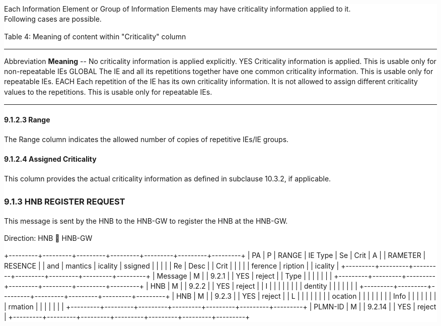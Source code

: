 Each Information Element or Group of Information Elements may have
criticality information applied to it.\
Following cases are possible.

Table 4: Meaning of content within \"Criticality\" column

  -------------- -------------------------------------------------------------------------------------------------------------------------------------------------------------------------------------
  Abbreviation   **Meaning**
  --             No criticality information is applied explicitly.
  YES            Criticality information is applied. This is usable only for non-repeatable IEs
  GLOBAL         The IE and all its repetitions together have one common criticality information. This is usable only for repeatable IEs.
  EACH           Each repetition of the IE has its own criticality information. It is not allowed to assign different criticality values to the repetitions. This is usable only for repeatable IEs.
  -------------- -------------------------------------------------------------------------------------------------------------------------------------------------------------------------------------

#### 9.1.2.3 Range

The Range column indicates the allowed number of copies of repetitive
IEs/IE groups.

#### 9.1.2.4 Assigned Criticality

This column provides the actual criticality information as defined in
subclause 10.3.2, if applicable.

### 9.1.3 HNB REGISTER REQUEST

This message is sent by the HNB to the HNB-GW to register the HNB at the
HNB-GW.

Direction: HNB  HNB-GW

+---------+---------+---------+---------+---------+---------+---------+
| PA      | P       | RANGE   | IE Type | Se      | Crit    | A       |
| RAMETER | RESENCE |         | and     | mantics | icality | ssigned |
|         |         |         | Re      | Desc    |         | Crit    |
|         |         |         | ference | ription |         | icality |
+---------+---------+---------+---------+---------+---------+---------+
| Message | M       |         | 9.2.1   |         | YES     | reject  |
| Type    |         |         |         |         |         |         |
+---------+---------+---------+---------+---------+---------+---------+
| HNB     | M       |         | 9.2.2   |         | YES     | reject  |
| I       |         |         |         |         |         |         |
| dentity |         |         |         |         |         |         |
+---------+---------+---------+---------+---------+---------+---------+
| HNB     | M       |         | 9.2.3   |         | YES     | reject  |
| L       |         |         |         |         |         |         |
| ocation |         |         |         |         |         |         |
| Info    |         |         |         |         |         |         |
| rmation |         |         |         |         |         |         |
+---------+---------+---------+---------+---------+---------+---------+
| PLMN-ID | M       |         | 9.2.14  |         | YES     | reject  |
+---------+---------+---------+---------+---------+---------+---------+